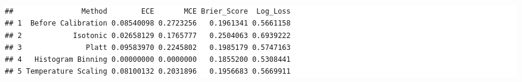     ##                Method        ECE       MCE Brier_Score  Log_Loss
    ## 1  Before Calibration 0.08540098 0.2723256   0.1961341 0.5661158
    ## 2            Isotonic 0.02658129 0.1765777   0.2504063 0.6939222
    ## 3               Platt 0.09583970 0.2245802   0.1985179 0.5747163
    ## 4   Histogram Binning 0.00000000 0.0000000   0.1855200 0.5308441
    ## 5 Temperature Scaling 0.08100132 0.2031896   0.1956683 0.5669911
